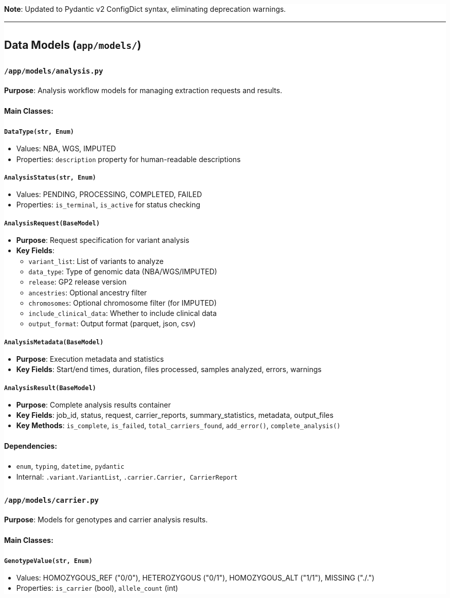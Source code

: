 **Note**: Updated to Pydantic v2 ConfigDict syntax, eliminating deprecation warnings.

---

## Data Models (`app/models/`)

### `/app/models/analysis.py`

**Purpose**: Analysis workflow models for managing extraction requests and results.

#### Main Classes:

**`DataType(str, Enum)`**
- Values: NBA, WGS, IMPUTED
- Properties: `description` property for human-readable descriptions

**`AnalysisStatus(str, Enum)`**
- Values: PENDING, PROCESSING, COMPLETED, FAILED
- Properties: `is_terminal`, `is_active` for status checking

**`AnalysisRequest(BaseModel)`**
- **Purpose**: Request specification for variant analysis
- **Key Fields**:
  - `variant_list`: List of variants to analyze
  - `data_type`: Type of genomic data (NBA/WGS/IMPUTED)
  - `release`: GP2 release version
  - `ancestries`: Optional ancestry filter
  - `chromosomes`: Optional chromosome filter (for IMPUTED)
  - `include_clinical_data`: Whether to include clinical data
  - `output_format`: Output format (parquet, json, csv)

**`AnalysisMetadata(BaseModel)`**
- **Purpose**: Execution metadata and statistics
- **Key Fields**: Start/end times, duration, files processed, samples analyzed, errors, warnings

**`AnalysisResult(BaseModel)`**
- **Purpose**: Complete analysis results container
- **Key Fields**: job_id, status, request, carrier_reports, summary_statistics, metadata, output_files
- **Key Methods**: `is_complete`, `is_failed`, `total_carriers_found`, `add_error()`, `complete_analysis()`

#### Dependencies:
- `enum`, `typing`, `datetime`, `pydantic`
- Internal: `.variant.VariantList`, `.carrier.Carrier, CarrierReport`

### `/app/models/carrier.py`

**Purpose**: Models for genotypes and carrier analysis results.

#### Main Classes:

**`GenotypeValue(str, Enum)`**
- Values: HOMOZYGOUS_REF ("0/0"), HETEROZYGOUS ("0/1"), HOMOZYGOUS_ALT ("1/1"), MISSING ("./.")
- Properties: `is_carrier` (bool), `allele_count` (int)
